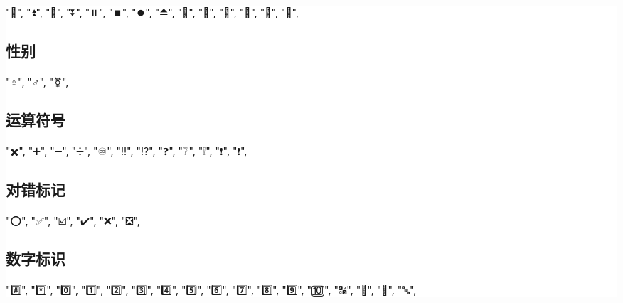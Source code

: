 "🔼",
"⏫",
"🔽",
"⏬",
"⏸️",
"⏹️",
"⏺️",
"⏏️",
"🎦",
"🔅",
"🔆",
"📶",
"📳",
"📴",

## 性别
"♀️",
"♂️",
"⚧️",

## 运算符号
"✖️",
"➕",
"➖",
"➗",
"♾️",
"‼️",
"⁉️",
"❓",
"❔",
"❕",
"❗",
"❗",

## 对错标记

"⭕",
"✅",
"☑️",
"✔️",
"❌",
"❎",

## 数字标识
"#️⃣",
"*️⃣",
"0️⃣",
"1️⃣",
"2️⃣",
"3️⃣",
"4️⃣",
"5️⃣",
"6️⃣",
"7️⃣",
"8️⃣",
"9️⃣",
"🔟",
"🔠",
"🔡",
"🔣",
"🔤",